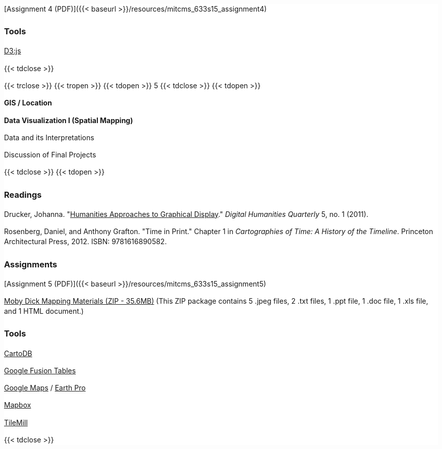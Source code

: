 [Assignment 4 (PDF)]({{< baseurl >}}/resources/mitcms_633s15_assignment4)

### Tools

[D3:js](http://d3js.org/)


{{< tdclose >}}

{{< trclose >}}
{{< tropen >}}
{{< tdopen >}}
5
{{< tdclose >}}
{{< tdopen >}}


**GIS / Location**

**Data Visualization I (Spatial Mapping)**

Data and its Interpretations

Discussion of Final Projects


{{< tdclose >}}
{{< tdopen >}}


### Readings

Drucker, Johanna. "[Humanities Approaches to Graphical Display](http://www.digitalhumanities.org/dhq/vol/5/1/000091/000091.html)." _Digital Humanities Quarterly_ 5, no. 1 (2011).

Rosenberg, Daniel, and Anthony Grafton. "Time in Print." Chapter 1 in _Cartographies of Time: A History of the Timeline_. Princeton Architectural Press, 2012. ISBN: 9781616890582.

### Assignments

[Assignment 5 (PDF)]({{< baseurl >}}/resources/mitcms_633s15_assignment5)

[Moby Dick Mapping Materials (ZIP - 35.6MB)](/ans7870/CMS/CMS.633/S15/mapping-moby-dick.zip) (This ZIP package contains 5 .jpeg files, 2 .txt files, 1 .ppt file, 1 .doc file, 1 .xls file, and 1 HTML document.) 

### Tools

[CartoDB](https://cartodb.com/)

[Google Fusion Tables](https://sites.google.com/site/fusiontablestalks/stories)

[Google Maps](https://www.google.com/maps) / [Earth Pro](https://www.google.com/earth/)

[Mapbox](https://www.mapbox.com/)

[TileMill](https://www.mapbox.com/tilemill/)


{{< tdclose >}}
